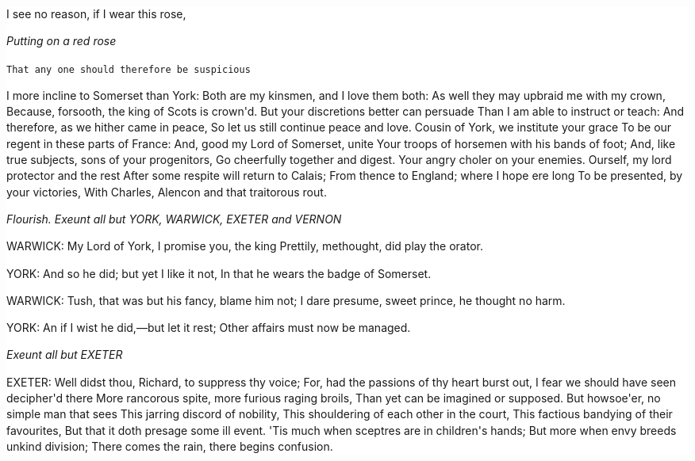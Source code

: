  I see no reason, if I wear this rose,
   

*Putting on a red rose*

    That any one should therefore be suspicious
 I more incline to Somerset than York:
 Both are my kinsmen, and I love them both:
 As well they may upbraid me with my crown,
 Because, forsooth, the king of Scots is crown'd.
 But your discretions better can persuade
 Than I am able to instruct or teach:
 And therefore, as we hither came in peace,
 So let us still continue peace and love.
 Cousin of York, we institute your grace
 To be our regent in these parts of France:
 And, good my Lord of Somerset, unite
 Your troops of horsemen with his bands of foot;
 And, like true subjects, sons of your progenitors,
 Go cheerfully together and digest.
 Your angry choler on your enemies.
 Ourself, my lord protector and the rest
 After some respite will return to Calais;
 From thence to England; where I hope ere long
 To be presented, by your victories,
 With Charles, Alencon and that traitorous rout.
   

*Flourish. Exeunt all but YORK, WARWICK, EXETER	and VERNON*   

WARWICK:  My Lord of York, I promise you, the king
 Prettily, methought, did play the orator.
   

YORK:  And so he did; but yet I like it not,
 In that he wears the badge of Somerset.
   

WARWICK:  Tush, that was but his fancy, blame him not;
 I dare presume, sweet prince, he thought no harm.
   

YORK:  An if I wist he did,—but let it rest;
 Other affairs must now be managed.
   

*Exeunt all but EXETER*   

EXETER:  Well didst thou, Richard, to suppress thy voice;
 For, had the passions of thy heart burst out,
 I fear we should have seen decipher'd there
 More rancorous spite, more furious raging broils,
 Than yet can be imagined or supposed.
 But howsoe'er, no simple man that sees
 This jarring discord of nobility,
 This shouldering of each other in the court,
 This factious bandying of their favourites,
 But that it doth presage some ill event.
 'Tis much when sceptres are in children's hands;
 But more when envy breeds unkind division;
 There comes the rain, there begins confusion.
   